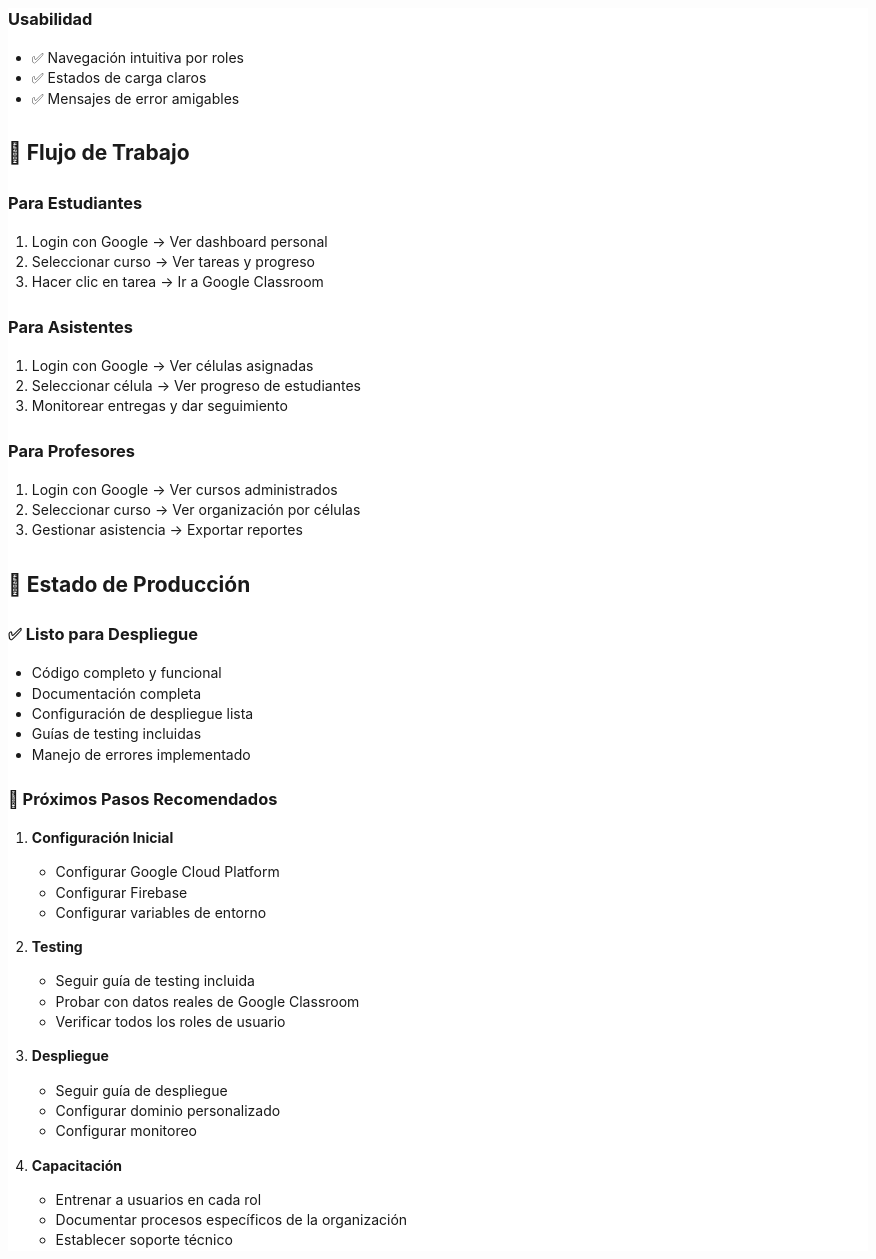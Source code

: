 ### Usabilidad
- ✅ Navegación intuitiva por roles
- ✅ Estados de carga claros
- ✅ Mensajes de error amigables

## 🔄 Flujo de Trabajo

### Para Estudiantes
1. Login con Google → Ver dashboard personal
2. Seleccionar curso → Ver tareas y progreso
3. Hacer clic en tarea → Ir a Google Classroom

### Para Asistentes
1. Login con Google → Ver células asignadas
2. Seleccionar célula → Ver progreso de estudiantes
3. Monitorear entregas y dar seguimiento

### Para Profesores
1. Login con Google → Ver cursos administrados
2. Seleccionar curso → Ver organización por células
3. Gestionar asistencia → Exportar reportes

## 🚀 Estado de Producción

### ✅ Listo para Despliegue
- Código completo y funcional
- Documentación completa
- Configuración de despliegue lista
- Guías de testing incluidas
- Manejo de errores implementado

### 🔄 Próximos Pasos Recomendados
1. **Configuración Inicial**
   - Configurar Google Cloud Platform
   - Configurar Firebase
   - Configurar variables de entorno

2. **Testing**
   - Seguir guía de testing incluida
   - Probar con datos reales de Google Classroom
   - Verificar todos los roles de usuario

3. **Despliegue**
   - Seguir guía de despliegue
   - Configurar dominio personalizado
   - Configurar monitoreo

4. **Capacitación**
   - Entrenar a usuarios en cada rol
   - Documentar procesos específicos de la organización
   - Establecer soporte técnico
